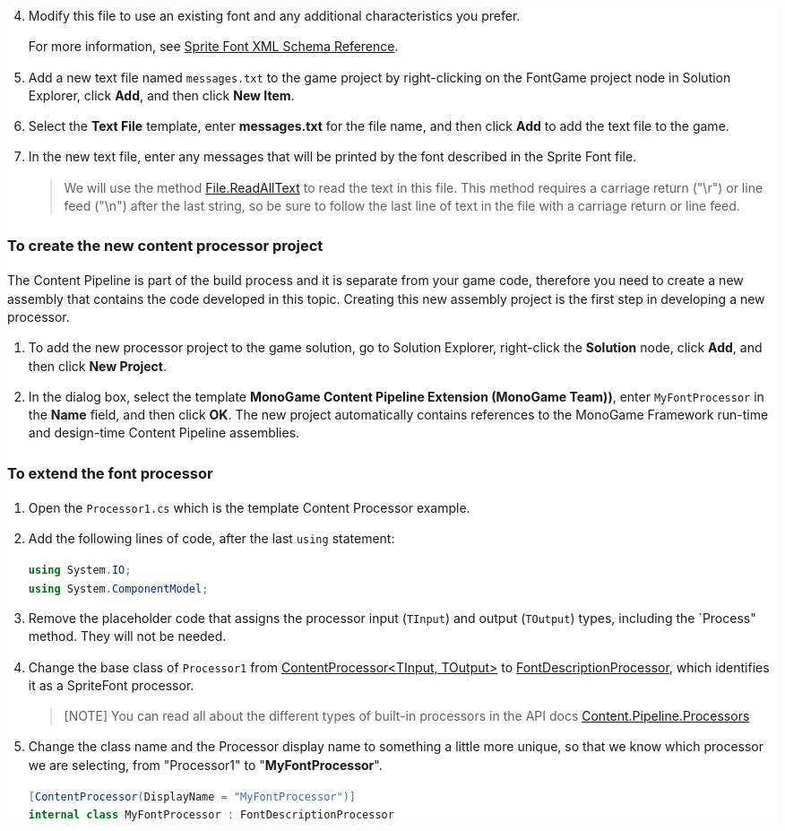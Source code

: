 4. Modify this file to use an existing font and any additional characteristics you prefer.

    For more information, see [Sprite Font XML Schema Reference](../../whatis/Content_Pipeline/CP_SpriteFontSchema.md).

5. Add a new text file named `messages.txt` to the game project by right-clicking on the FontGame project node in Solution Explorer, click **Add**, and then click **New Item**.

6. Select the **Text File** template, enter **messages.txt** for the file name, and then click **Add** to add the text file to the game.

7. In the new text file, enter any messages that will be printed by the font described in the Sprite Font file.

    > We will use the method [File.ReadAllText](http://msdn.microsoft.com/en-us/library/ms143369.aspx) to read the text in this file. This method requires a carriage return ("\\r") or line feed ("\\n") after the last string, so be sure to follow the last line of text in the file with a carriage return or line feed.

### To create the new content processor project

The Content Pipeline is part of the build process and it is separate from your game code, therefore you need to create a new assembly that contains the code developed in this topic. Creating this new assembly project is the first step in developing a new processor.

1. To add the new processor project to the game solution, go to Solution Explorer, right-click the **Solution** node, click **Add**, and then click **New Project**.

2. In the dialog box, select the template **MonoGame Content Pipeline Extension (MonoGame Team))**, enter `MyFontProcessor` in the **Name** field, and then click **OK**. The new project automatically contains references to the MonoGame Framework run-time and design-time Content Pipeline assemblies.

### To extend the font processor

1. Open the `Processor1.cs` which is the template Content Processor example.

1. Add the following lines of code, after the last `using` statement:

    ```csharp
    using System.IO;
    using System.ComponentModel;
    ```

1. Remove the placeholder code that assigns the processor input (`TInput`) and output (`TOutput`) types, including the `Process" method. They will not be needed.

1. Change the base class of `Processor1` from [ContentProcessor<TInput, TOutput>](xref:Microsoft.Xna.Framework.Content.Pipeline) to [FontDescriptionProcessor](xref:Microsoft.Xna.Framework.Content.Pipeline.Processors.FontDescriptionProcessor), which identifies it as a SpriteFont processor.

    > [NOTE]
    > You can read all about the different types of built-in processors in the API docs [Content.Pipeline.Processors](xref:Microsoft.Xna.Framework.Content.Pipeline.Processors)

1. Change the class name and the Processor display name to something a little more unique, so that we know which processor we are selecting, from "Processor1" to "**MyFontProcessor**".

    ```csharp
    [ContentProcessor(DisplayName = "MyFontProcessor")]
    internal class MyFontProcessor : FontDescriptionProcessor
    ```
